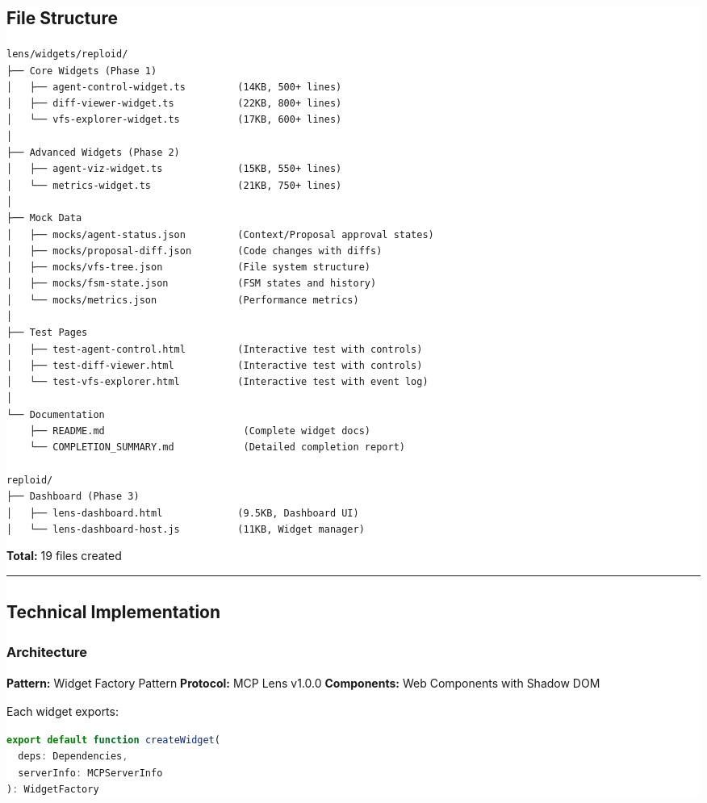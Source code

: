 
## File Structure

```
lens/widgets/reploid/
├── Core Widgets (Phase 1)
│   ├── agent-control-widget.ts         (14KB, 500+ lines)
│   ├── diff-viewer-widget.ts           (22KB, 800+ lines)
│   └── vfs-explorer-widget.ts          (17KB, 600+ lines)
│
├── Advanced Widgets (Phase 2)
│   ├── agent-viz-widget.ts             (15KB, 550+ lines)
│   └── metrics-widget.ts               (21KB, 750+ lines)
│
├── Mock Data
│   ├── mocks/agent-status.json         (Context/Proposal approval states)
│   ├── mocks/proposal-diff.json        (Code changes with diffs)
│   ├── mocks/vfs-tree.json             (File system structure)
│   ├── mocks/fsm-state.json            (FSM states and history)
│   └── mocks/metrics.json              (Performance metrics)
│
├── Test Pages
│   ├── test-agent-control.html         (Interactive test with controls)
│   ├── test-diff-viewer.html           (Interactive test with controls)
│   └── test-vfs-explorer.html          (Interactive test with event log)
│
└── Documentation
    ├── README.md                        (Complete widget docs)
    └── COMPLETION_SUMMARY.md            (Detailed completion report)

reploid/
├── Dashboard (Phase 3)
│   ├── lens-dashboard.html             (9.5KB, Dashboard UI)
│   └── lens-dashboard-host.js          (11KB, Widget manager)
```

**Total:** 19 files created

---

## Technical Implementation

### Architecture

**Pattern:** Widget Factory Pattern
**Protocol:** MCP Lens v1.0.0
**Components:** Web Components with Shadow DOM

Each widget exports:
```typescript
export default function createWidget(
  deps: Dependencies,
  serverInfo: MCPServerInfo
): WidgetFactory
```
